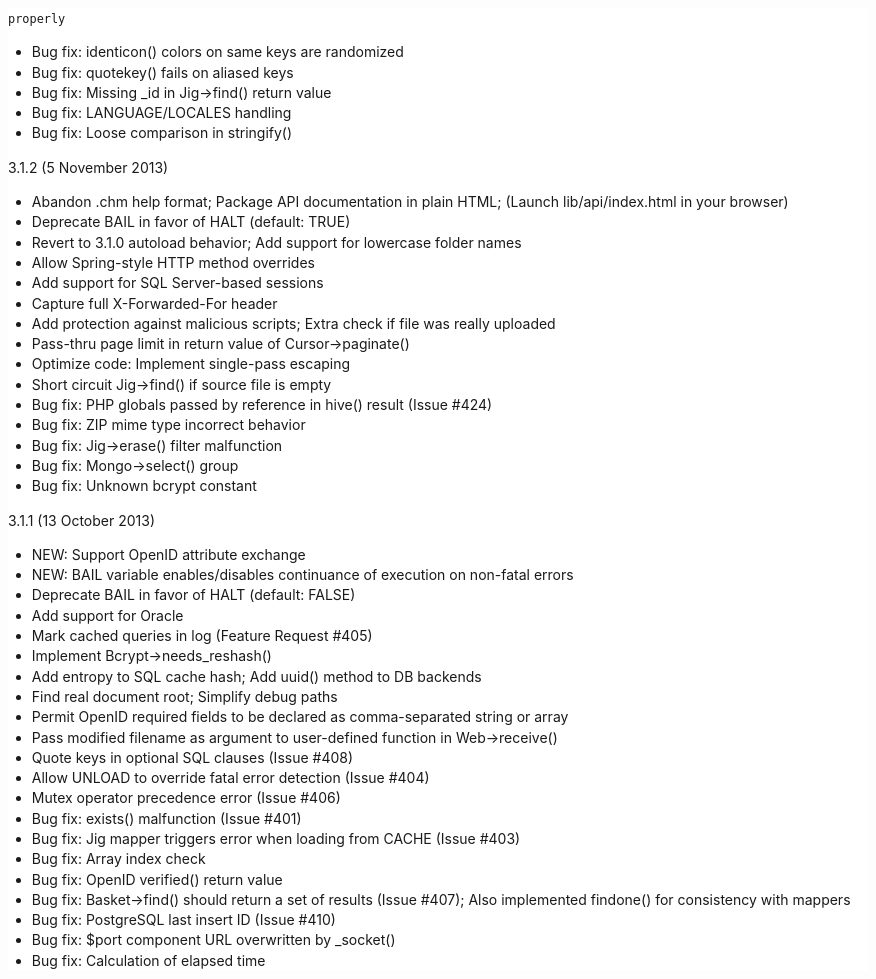 	properly
*	Bug fix: identicon() colors on same keys are randomized
*	Bug fix: quotekey() fails on aliased keys
*	Bug fix: Missing _id in Jig->find() return value
*	Bug fix: LANGUAGE/LOCALES handling
*	Bug fix: Loose comparison in stringify()

3.1.2 (5 November 2013)
*	Abandon .chm help format; Package API documentation in plain HTML;
	(Launch lib/api/index.html in your browser)
*	Deprecate BAIL in favor of HALT (default: TRUE)
*	Revert to 3.1.0 autoload behavior; Add support for lowercase folder
	names
*	Allow Spring-style HTTP method overrides
*	Add support for SQL Server-based sessions
*	Capture full X-Forwarded-For header
*	Add protection against malicious scripts; Extra check if file was really
	uploaded
*	Pass-thru page limit in return value of Cursor->paginate()
*	Optimize code: Implement single-pass escaping
*	Short circuit Jig->find() if source file is empty
*	Bug fix: PHP globals passed by reference in hive() result (Issue #424)
*	Bug fix: ZIP mime type incorrect behavior
*	Bug fix: Jig->erase() filter malfunction
*	Bug fix: Mongo->select() group
*	Bug fix: Unknown bcrypt constant

3.1.1 (13 October 2013)
*	NEW: Support OpenID attribute exchange
*	NEW: BAIL variable enables/disables continuance of execution on non-fatal
	errors
*	Deprecate BAIL in favor of HALT (default: FALSE)
*	Add support for Oracle
*	Mark cached queries in log (Feature Request #405)
*	Implement Bcrypt->needs_reshash()
*	Add entropy to SQL cache hash; Add uuid() method to DB backends
*	Find real document root; Simplify debug paths
*	Permit OpenID required fields to be declared as comma-separated string or
	array
*	Pass modified filename as argument to user-defined function in
	Web->receive()
*	Quote keys in optional SQL clauses (Issue #408)
*	Allow UNLOAD to override fatal error detection (Issue #404)
*	Mutex operator precedence error (Issue #406)
*	Bug fix: exists() malfunction (Issue #401)
*	Bug fix: Jig mapper triggers error when loading from CACHE (Issue #403)
*	Bug fix: Array index check
*	Bug fix: OpenID verified() return value
*	Bug fix: Basket->find() should return a set of results (Issue #407);
	Also implemented findone() for consistency with mappers
*	Bug fix: PostgreSQL last insert ID (Issue #410)
*	Bug fix: $port component URL overwritten by _socket()
*	Bug fix: Calculation of elapsed time
